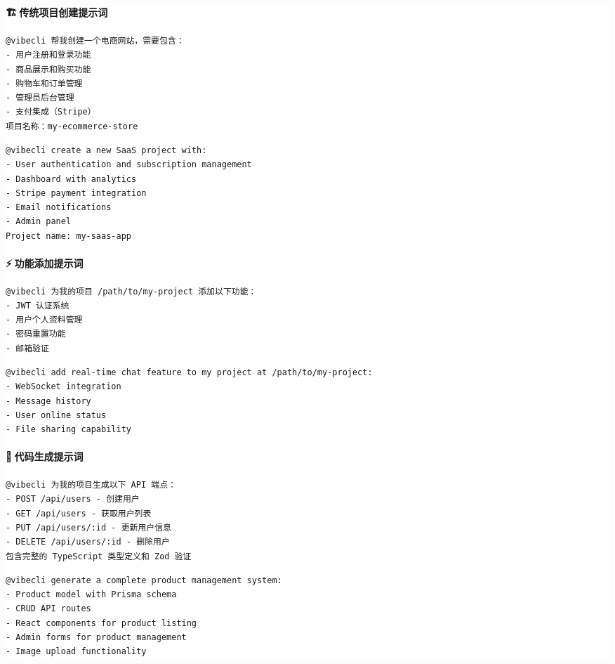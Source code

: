 #### 🏗️ 传统项目创建提示词

```
@vibecli 帮我创建一个电商网站，需要包含：
- 用户注册和登录功能
- 商品展示和购买功能
- 购物车和订单管理
- 管理员后台管理
- 支付集成（Stripe）
项目名称：my-ecommerce-store
```

```
@vibecli create a new SaaS project with:
- User authentication and subscription management
- Dashboard with analytics
- Stripe payment integration
- Email notifications
- Admin panel
Project name: my-saas-app
```

#### ⚡ 功能添加提示词

```
@vibecli 为我的项目 /path/to/my-project 添加以下功能：
- JWT 认证系统
- 用户个人资料管理
- 密码重置功能
- 邮箱验证
```

```
@vibecli add real-time chat feature to my project at /path/to/my-project:
- WebSocket integration
- Message history
- User online status
- File sharing capability
```

#### 🔧 代码生成提示词

```
@vibecli 为我的项目生成以下 API 端点：
- POST /api/users - 创建用户
- GET /api/users - 获取用户列表
- PUT /api/users/:id - 更新用户信息
- DELETE /api/users/:id - 删除用户
包含完整的 TypeScript 类型定义和 Zod 验证
```

```
@vibecli generate a complete product management system:
- Product model with Prisma schema
- CRUD API routes
- React components for product listing
- Admin forms for product management
- Image upload functionality
```
